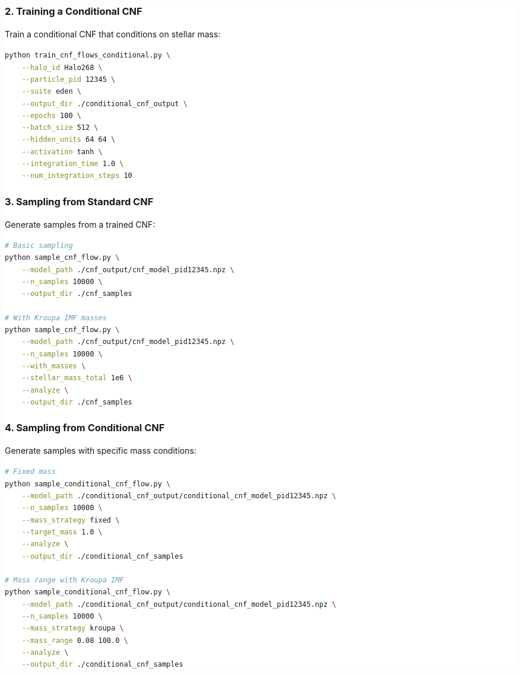 ### 2. Training a Conditional CNF

Train a conditional CNF that conditions on stellar mass:

```bash
python train_cnf_flows_conditional.py \
    --halo_id Halo268 \
    --particle_pid 12345 \
    --suite eden \
    --output_dir ./conditional_cnf_output \
    --epochs 100 \
    --batch_size 512 \
    --hidden_units 64 64 \
    --activation tanh \
    --integration_time 1.0 \
    --num_integration_steps 10
```

### 3. Sampling from Standard CNF

Generate samples from a trained CNF:

```bash
# Basic sampling
python sample_cnf_flow.py \
    --model_path ./cnf_output/cnf_model_pid12345.npz \
    --n_samples 10000 \
    --output_dir ./cnf_samples

# With Kroupa IMF masses
python sample_cnf_flow.py \
    --model_path ./cnf_output/cnf_model_pid12345.npz \
    --n_samples 10000 \
    --with_masses \
    --stellar_mass_total 1e6 \
    --analyze \
    --output_dir ./cnf_samples
```

### 4. Sampling from Conditional CNF

Generate samples with specific mass conditions:

```bash
# Fixed mass
python sample_conditional_cnf_flow.py \
    --model_path ./conditional_cnf_output/conditional_cnf_model_pid12345.npz \
    --n_samples 10000 \
    --mass_strategy fixed \
    --target_mass 1.0 \
    --analyze \
    --output_dir ./conditional_cnf_samples

# Mass range with Kroupa IMF
python sample_conditional_cnf_flow.py \
    --model_path ./conditional_cnf_output/conditional_cnf_model_pid12345.npz \
    --n_samples 10000 \
    --mass_strategy kroupa \
    --mass_range 0.08 100.0 \
    --analyze \
    --output_dir ./conditional_cnf_samples
```
